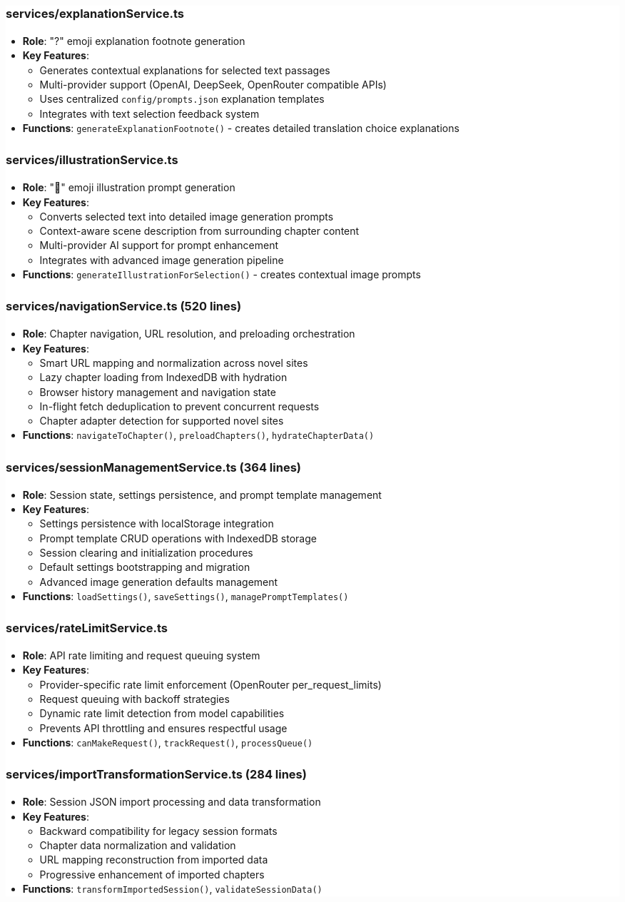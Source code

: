 ### **services/explanationService.ts** 
- **Role**: "?" emoji explanation footnote generation
- **Key Features**:
  - Generates contextual explanations for selected text passages
  - Multi-provider support (OpenAI, DeepSeek, OpenRouter compatible APIs)
  - Uses centralized `config/prompts.json` explanation templates
  - Integrates with text selection feedback system
- **Functions**: `generateExplanationFootnote()` - creates detailed translation choice explanations

### **services/illustrationService.ts**
- **Role**: "🎨" emoji illustration prompt generation  
- **Key Features**:
  - Converts selected text into detailed image generation prompts
  - Context-aware scene description from surrounding chapter content
  - Multi-provider AI support for prompt enhancement
  - Integrates with advanced image generation pipeline
- **Functions**: `generateIllustrationForSelection()` - creates contextual image prompts

### **services/navigationService.ts** (520 lines)
- **Role**: Chapter navigation, URL resolution, and preloading orchestration
- **Key Features**:
  - Smart URL mapping and normalization across novel sites
  - Lazy chapter loading from IndexedDB with hydration
  - Browser history management and navigation state
  - In-flight fetch deduplication to prevent concurrent requests
  - Chapter adapter detection for supported novel sites
- **Functions**: `navigateToChapter()`, `preloadChapters()`, `hydrateChapterData()`

### **services/sessionManagementService.ts** (364 lines)
- **Role**: Session state, settings persistence, and prompt template management
- **Key Features**:
  - Settings persistence with localStorage integration
  - Prompt template CRUD operations with IndexedDB storage
  - Session clearing and initialization procedures
  - Default settings bootstrapping and migration
  - Advanced image generation defaults management
- **Functions**: `loadSettings()`, `saveSettings()`, `managePromptTemplates()`

### **services/rateLimitService.ts**
- **Role**: API rate limiting and request queuing system
- **Key Features**:
  - Provider-specific rate limit enforcement (OpenRouter per_request_limits)
  - Request queuing with backoff strategies
  - Dynamic rate limit detection from model capabilities
  - Prevents API throttling and ensures respectful usage
- **Functions**: `canMakeRequest()`, `trackRequest()`, `processQueue()`

### **services/importTransformationService.ts** (284 lines)
- **Role**: Session JSON import processing and data transformation
- **Key Features**:
  - Backward compatibility for legacy session formats
  - Chapter data normalization and validation
  - URL mapping reconstruction from imported data
  - Progressive enhancement of imported chapters
- **Functions**: `transformImportedSession()`, `validateSessionData()`
